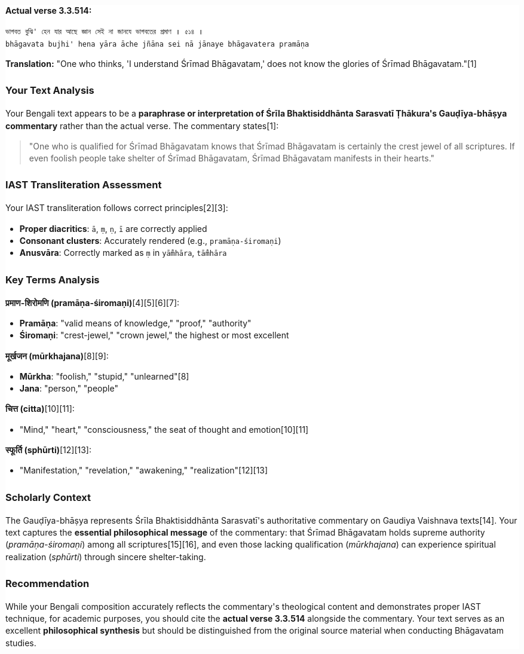 **Actual verse 3.3.514:**
```
ভাগবত বুঝি' হেন যার আছে জ্ঞান সেই না জানযে ভাগবতের প্রমাণ ॥ ৫১৪ ॥
bhāgavata bujhi' hena yāra āche jñāna sei nā jānaye bhāgavatera pramāṇa
```

**Translation:** "One who thinks, 'I understand Śrīmad Bhāgavatam,' does not know the glories of Śrīmad Bhāgavatam."[1]

### **Your Text Analysis**

Your Bengali text appears to be a **paraphrase or interpretation of Śrīla Bhaktisiddhānta Sarasvatī Ṭhākura's Gauḍīya-bhāṣya commentary** rather than the actual verse. The commentary states[1]:

> "One who is qualified for Śrīmad Bhāgavatam knows that Śrīmad Bhāgavatam is certainly the crest jewel of all scriptures. If even foolish people take shelter of Śrīmad Bhāgavatam, Śrīmad Bhāgavatam manifests in their hearts."

### **IAST Transliteration Assessment**

Your IAST transliteration follows correct principles[2][3]:

- **Proper diacritics**: `ā`, `ṃ`, `ṇ`, `ī` are correctly applied
- **Consonant clusters**: Accurately rendered (e.g., `pramāṇa-śiromaṇi`)
- **Anusvāra**: Correctly marked as `ṃ` in `yām̐hāra`, `tām̐hāra`

### **Key Terms Analysis**

**प्रमाण-शिरोमणि (pramāṇa-śiromaṇi)**[4][5][6][7]:
- **Pramāṇa**: "valid means of knowledge," "proof," "authority"
- **Śiromaṇi**: "crest-jewel," "crown jewel," the highest or most excellent

**मूर्खजन (mūrkhajana)**[8][9]:
- **Mūrkha**: "foolish," "stupid," "unlearned"[8]
- **Jana**: "person," "people"

**चित्त (citta)**[10][11]:
- "Mind," "heart," "consciousness," the seat of thought and emotion[10][11]

**स्फूर्ति (sphūrti)**[12][13]:
- "Manifestation," "revelation," "awakening," "realization"[12][13]

### **Scholarly Context**

The Gauḍīya-bhāṣya represents Śrīla Bhaktisiddhānta Sarasvatī's authoritative commentary on Gaudiya Vaishnava texts[14]. Your text captures the **essential philosophical message** of the commentary: that Śrīmad Bhāgavatam holds supreme authority (*pramāṇa-śiromaṇi*) among all scriptures[15][16], and even those lacking qualification (*mūrkhajana*) can experience spiritual realization (*sphūrti*) through sincere shelter-taking.

### **Recommendation**

While your Bengali composition accurately reflects the commentary's theological content and demonstrates proper IAST technique, for academic purposes, you should cite the **actual verse 3.3.514** alongside the commentary. Your text serves as an excellent **philosophical synthesis** but should be distinguished from the original source material when conducting Bhāgavatam studies.
